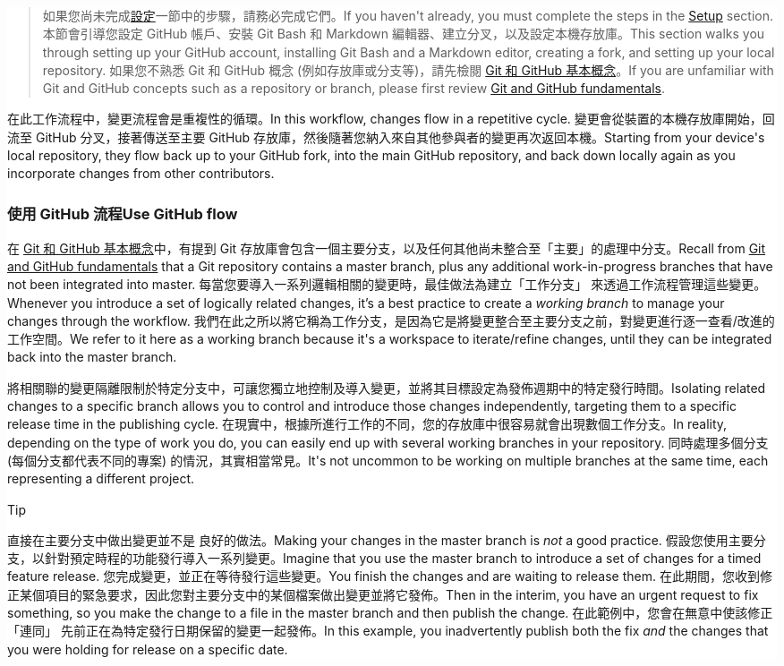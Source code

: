 > <span data-ttu-id="2cde1-138">如果您尚未完成[設定](get-started-setup-github.md)一節中的步驟，請務必完成它們。</span><span class="sxs-lookup"><span data-stu-id="2cde1-138">If you haven't already, you must complete the steps in the [Setup](get-started-setup-github.md) section.</span></span> <span data-ttu-id="2cde1-139">本節會引導您設定 GitHub 帳戶、安裝 Git Bash 和 Markdown 編輯器、建立分叉，以及設定本機存放庫。</span><span class="sxs-lookup"><span data-stu-id="2cde1-139">This section walks you through setting up your GitHub account, installing Git Bash and a Markdown editor, creating a fork, and setting up your local repository.</span></span> <span data-ttu-id="2cde1-140">如果您不熟悉 Git 和 GitHub 概念 (例如存放庫或分支等)，請先檢閱 [Git 和 GitHub 基本概念](git-github-fundamentals.md)。</span><span class="sxs-lookup"><span data-stu-id="2cde1-140">If you are unfamiliar with Git and GitHub concepts such as a repository or branch, please first review [Git and GitHub fundamentals](git-github-fundamentals.md).</span></span>

<span data-ttu-id="2cde1-141">在此工作流程中，變更流程會是重複性的循環。</span><span class="sxs-lookup"><span data-stu-id="2cde1-141">In this workflow, changes flow in a repetitive cycle.</span></span> <span data-ttu-id="2cde1-142">變更會從裝置的本機存放庫開始，回流至 GitHub 分叉，接著傳送至主要 GitHub 存放庫，然後隨著您納入來自其他參與者的變更再次返回本機。</span><span class="sxs-lookup"><span data-stu-id="2cde1-142">Starting from your device's local repository, they flow back up to your GitHub fork, into the main GitHub repository, and back down locally again as you incorporate changes from other contributors.</span></span>

### <a name="use-github-flow"></a><span data-ttu-id="2cde1-143">使用 GitHub 流程</span><span class="sxs-lookup"><span data-stu-id="2cde1-143">Use GitHub flow</span></span>

<span data-ttu-id="2cde1-144">在 [Git 和 GitHub 基本概念](git-github-fundamentals.md#git)中，有提到 Git 存放庫會包含一個主要分支，以及任何其他尚未整合至「主要」的處理中分支。</span><span class="sxs-lookup"><span data-stu-id="2cde1-144">Recall from [Git and GitHub fundamentals](git-github-fundamentals.md#git) that a Git repository contains a master branch, plus any additional work-in-progress branches that have not been integrated into master.</span></span> <span data-ttu-id="2cde1-145">每當您要導入一系列邏輯相關的變更時，最佳做法為建立「工作分支」  來透過工作流程管理這些變更。</span><span class="sxs-lookup"><span data-stu-id="2cde1-145">Whenever you introduce a set of logically related changes, it’s a best practice to create a *working branch* to manage your changes through the workflow.</span></span> <span data-ttu-id="2cde1-146">我們在此之所以將它稱為工作分支，是因為它是將變更整合至主要分支之前，對變更進行逐一查看/改進的工作空間。</span><span class="sxs-lookup"><span data-stu-id="2cde1-146">We refer to it here as a working branch because it's a workspace to iterate/refine changes, until they can be integrated back into the master branch.</span></span>

<span data-ttu-id="2cde1-147">將相關聯的變更隔離限制於特定分支中，可讓您獨立地控制及導入變更，並將其目標設定為發佈週期中的特定發行時間。</span><span class="sxs-lookup"><span data-stu-id="2cde1-147">Isolating related changes to a specific branch allows you to control and introduce those changes independently, targeting them to a specific release time in the publishing cycle.</span></span> <span data-ttu-id="2cde1-148">在現實中，根據所進行工作的不同，您的存放庫中很容易就會出現數個工作分支。</span><span class="sxs-lookup"><span data-stu-id="2cde1-148">In reality, depending on the type of work you do, you can easily end up with several working branches in your repository.</span></span> <span data-ttu-id="2cde1-149">同時處理多個分支 (每個分支都代表不同的專案) 的情況，其實相當常見。</span><span class="sxs-lookup"><span data-stu-id="2cde1-149">It's not uncommon to be working on multiple branches at the same time, each representing a different project.</span></span>

>[!TIP]
><span data-ttu-id="2cde1-150">直接在主要分支中做出變更並不是  良好的做法。</span><span class="sxs-lookup"><span data-stu-id="2cde1-150">Making your changes in the master branch is *not* a good practice.</span></span> <span data-ttu-id="2cde1-151">假設您使用主要分支，以針對預定時程的功能發行導入一系列變更。</span><span class="sxs-lookup"><span data-stu-id="2cde1-151">Imagine that you use the master branch to introduce a set of changes for a timed feature release.</span></span> <span data-ttu-id="2cde1-152">您完成變更，並正在等待發行這些變更。</span><span class="sxs-lookup"><span data-stu-id="2cde1-152">You finish the changes and are waiting to release them.</span></span> <span data-ttu-id="2cde1-153">在此期間，您收到修正某個項目的緊急要求，因此您對主要分支中的某個檔案做出變更並將它發佈。</span><span class="sxs-lookup"><span data-stu-id="2cde1-153">Then in the interim, you have an urgent request to fix something, so you make the change to a file in the master branch and then publish the change.</span></span> <span data-ttu-id="2cde1-154">在此範例中，您會在無意中使該修正「連同」  先前正在為特定發行日期保留的變更一起發佈。</span><span class="sxs-lookup"><span data-stu-id="2cde1-154">In this example, you inadvertently publish both the fix *and* the changes that you were holding for release on a specific date.</span></span>

